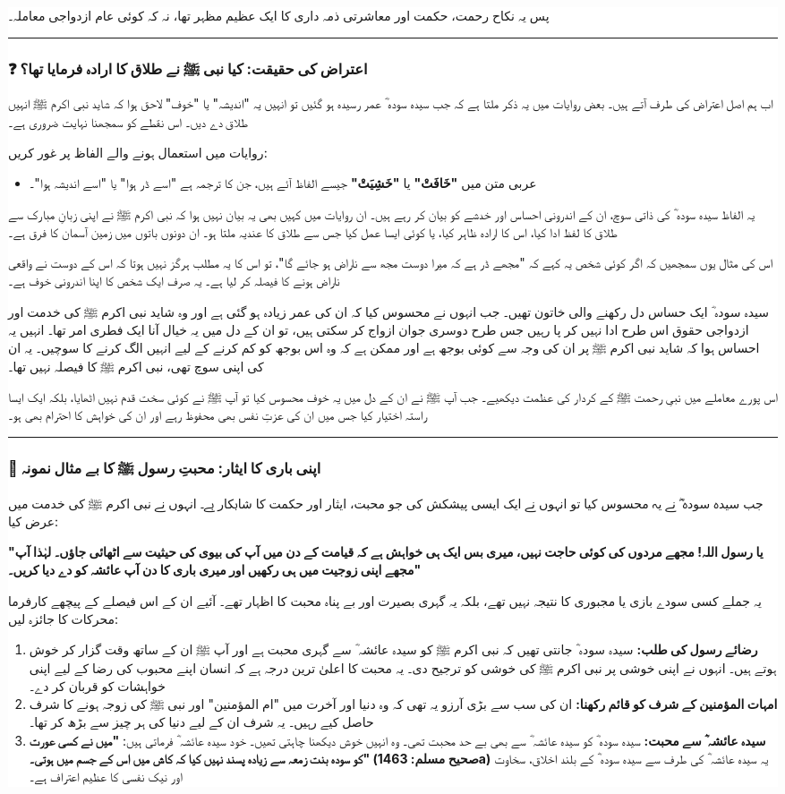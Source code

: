 پس یہ نکاح رحمت، حکمت اور معاشرتی ذمہ داری کا ایک عظیم مظہر تھا، نہ کہ کوئی عام ازدواجی معاملہ۔

---

### ❓ اعتراض کی حقیقت: کیا نبی ﷺ نے طلاق کا ارادہ فرمایا تھا؟

اب ہم اصل اعتراض کی طرف آتے ہیں۔ بعض روایات میں یہ ذکر ملتا ہے کہ جب سیدہ سودہ ؓ عمر رسیدہ ہو گئیں تو انہیں یہ "اندیشہ" یا "خوف" لاحق ہوا کہ شاید نبی اکرم ﷺ انہیں طلاق دے دیں۔ اس نقطے کو سمجھنا نہایت ضروری ہے۔

روایات میں استعمال ہونے والے الفاظ پر غور کریں:

* عربی متن میں **"خَافَتْ"** یا **"خَشِيَتْ"** جیسے الفاظ آئے ہیں، جن کا ترجمہ ہے "اسے ڈر ہوا" یا "اسے اندیشہ ہوا"۔

یہ الفاظ سیدہ سودہ ؓ کی ذاتی سوچ، ان کے اندرونی احساس اور خدشے کو بیان کر رہے ہیں۔ ان روایات میں کہیں بھی یہ بیان نہیں ہوا کہ نبی اکرم ﷺ نے اپنی زبانِ مبارک سے طلاق کا لفظ ادا کیا، اس کا ارادہ ظاہر کیا، یا کوئی ایسا عمل کیا جس سے طلاق کا عندیہ ملتا ہو۔ ان دونوں باتوں میں زمین آسمان کا فرق ہے۔

اس کی مثال یوں سمجھیں کہ اگر کوئی شخص یہ کہے کہ "مجھے ڈر ہے کہ میرا دوست مجھ سے ناراض ہو جائے گا"، تو اس کا یہ مطلب ہرگز نہیں ہوتا کہ اس کے دوست نے واقعی ناراض ہونے کا فیصلہ کر لیا ہے۔ یہ صرف ایک شخص کا اپنا اندرونی خوف ہے۔

سیدہ سودہ ؓ ایک حساس دل رکھنے والی خاتون تھیں۔ جب انہوں نے محسوس کیا کہ ان کی عمر زیادہ ہو گئی ہے اور وہ شاید نبی اکرم ﷺ کی خدمت اور ازدواجی حقوق اس طرح ادا نہیں کر پا رہیں جس طرح دوسری جوان ازواج کر سکتی ہیں، تو ان کے دل میں یہ خیال آنا ایک فطری امر تھا۔ انہیں یہ احساس ہوا کہ شاید نبی اکرم ﷺ پر ان کی وجہ سے کوئی بوجھ ہے اور ممکن ہے کہ وہ اس بوجھ کو کم کرنے کے لیے انہیں الگ کرنے کا سوچیں۔ یہ ان کی اپنی سوچ تھی، نبی اکرم ﷺ کا فیصلہ نہیں تھا۔

اس پورے معاملے میں نبیِ رحمت ﷺ کے کردار کی عظمت دیکھیے۔ جب آپ ﷺ نے ان کے دل میں یہ خوف محسوس کیا تو آپ ﷺ نے کوئی سخت قدم نہیں اٹھایا، بلکہ ایک ایسا راستہ اختیار کیا جس میں ان کی عزتِ نفس بھی محفوظ رہے اور ان کی خواہش کا احترام بھی ہو۔

---

### 💖 اپنی باری کا ایثار: محبتِ رسول ﷺ کا بے مثال نمونہ

جب سیدہ سودہ ؓ نے یہ محسوس کیا تو انہوں نے ایک ایسی پیشکش کی جو محبت، ایثار اور حکمت کا شاہکار ہے۔ انہوں نے نبی اکرم ﷺ کی خدمت میں عرض کیا:

**"یا رسول اللہ! مجھے مردوں کی کوئی حاجت نہیں، میری بس ایک ہی خواہش ہے کہ قیامت کے دن میں آپ کی بیوی کی حیثیت سے اٹھائی جاؤں۔ لہٰذا آپ مجھے اپنی زوجیت میں ہی رکھیں اور میری باری کا دن آپ عائشہ کو دے دیا کریں۔"**

یہ جملے کسی سودے بازی یا مجبوری کا نتیجہ نہیں تھے، بلکہ یہ گہری بصیرت اور بے پناہ محبت کا اظہار تھے۔ آئیے ان کے اس فیصلے کے پیچھے کارفرما محرکات کا جائزہ لیں:

1.  **رضائے رسول کی طلب:** سیدہ سودہ ؓ جانتی تھیں کہ نبی اکرم ﷺ کو سیدہ عائشہ ؓ سے گہری محبت ہے اور آپ ﷺ ان کے ساتھ وقت گزار کر خوش ہوتے ہیں۔ انہوں نے اپنی خوشی پر نبی اکرم ﷺ کی خوشی کو ترجیح دی۔ یہ محبت کا اعلیٰ ترین درجہ ہے کہ انسان اپنے محبوب کی رضا کے لیے اپنی خواہشات کو قربان کر دے۔
2.  **امہات المؤمنین کے شرف کو قائم رکھنا:** ان کی سب سے بڑی آرزو یہ تھی کہ وہ دنیا اور آخرت میں "ام المؤمنین" اور نبی ﷺ کی زوجہ ہونے کا شرف حاصل کیے رہیں۔ یہ شرف ان کے لیے دنیا کی ہر چیز سے بڑھ کر تھا۔
3.  **سیدہ عائشہ ؓ سے محبت:** سیدہ سودہ ؓ کو سیدہ عائشہ ؓ سے بھی بے حد محبت تھی۔ وہ انہیں خوش دیکھنا چاہتی تھیں۔ خود سیدہ عائشہ ؓ فرماتی ہیں: **"میں نے کسی عورت کو سودہ بنت زمعہ سے زیادہ پسند نہیں کیا کہ کاش میں اس کے جسم میں ہوتی۔" (صحیح مسلم: 1463a)** یہ سیدہ عائشہ ؓ کی طرف سے سیدہ سودہ ؓ کے بلند اخلاق، سخاوت اور نیک نفسی کا عظیم اعتراف ہے۔
